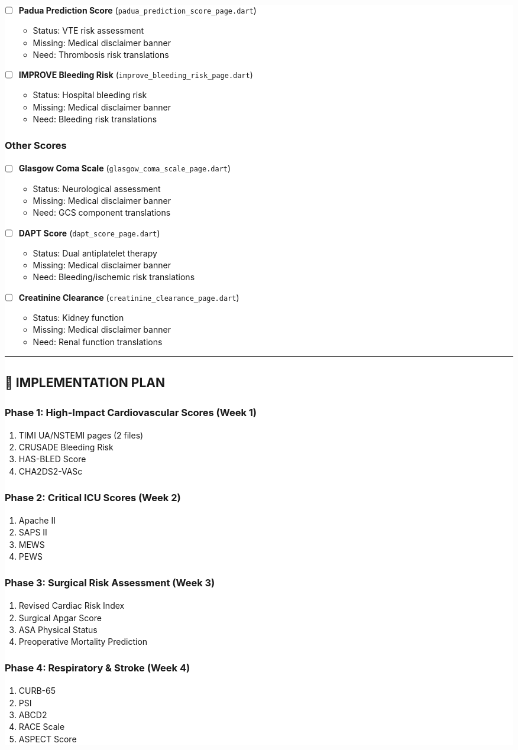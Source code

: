 - [ ] **Padua Prediction Score** (`padua_prediction_score_page.dart`)
  - Status: VTE risk assessment
  - Missing: Medical disclaimer banner
  - Need: Thrombosis risk translations

- [ ] **IMPROVE Bleeding Risk** (`improve_bleeding_risk_page.dart`)
  - Status: Hospital bleeding risk
  - Missing: Medical disclaimer banner
  - Need: Bleeding risk translations

### Other Scores
- [ ] **Glasgow Coma Scale** (`glasgow_coma_scale_page.dart`)
  - Status: Neurological assessment
  - Missing: Medical disclaimer banner
  - Need: GCS component translations

- [ ] **DAPT Score** (`dapt_score_page.dart`)
  - Status: Dual antiplatelet therapy
  - Missing: Medical disclaimer banner
  - Need: Bleeding/ischemic risk translations

- [ ] **Creatinine Clearance** (`creatinine_clearance_page.dart`)
  - Status: Kidney function
  - Missing: Medical disclaimer banner
  - Need: Renal function translations

---

## 🎯 IMPLEMENTATION PLAN

### Phase 1: High-Impact Cardiovascular Scores (Week 1)
1. TIMI UA/NSTEMI pages (2 files)
2. CRUSADE Bleeding Risk
3. HAS-BLED Score
4. CHA2DS2-VASc

### Phase 2: Critical ICU Scores (Week 2)
1. Apache II
2. SAPS II
3. MEWS
4. PEWS

### Phase 3: Surgical Risk Assessment (Week 3)
1. Revised Cardiac Risk Index
2. Surgical Apgar Score
3. ASA Physical Status
4. Preoperative Mortality Prediction

### Phase 4: Respiratory & Stroke (Week 4)
1. CURB-65
2. PSI
3. ABCD2
4. RACE Scale
5. ASPECT Score
